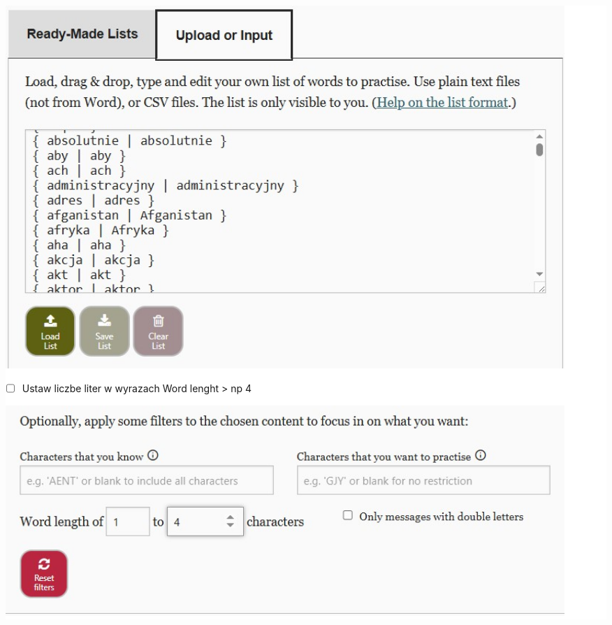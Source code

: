 <img src="WLT_4.jpg" alt="Description" width="800">

- [ ] Ustaw liczbe liter w wyrazach Word lenght > np 4

<img src="WLT_5.jpg" alt="Description" width="800">

